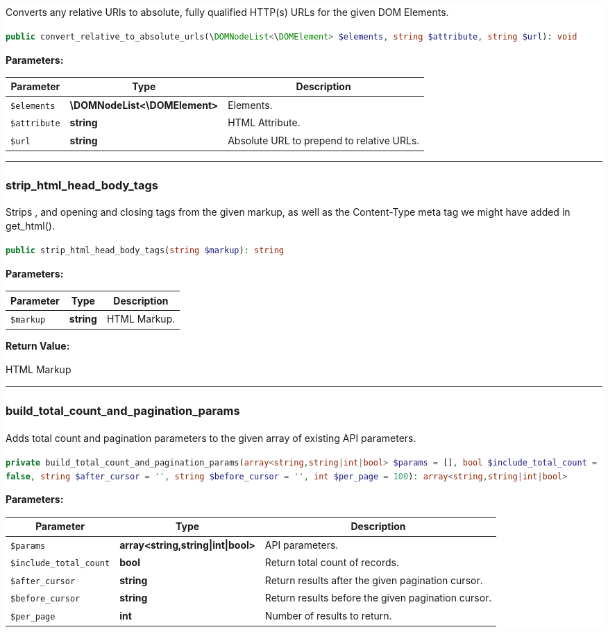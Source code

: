 Converts any relative URls to absolute, fully qualified HTTP(s) URLs for the given
DOM Elements.

```php
public convert_relative_to_absolute_urls(\DOMNodeList<\DOMElement> $elements, string $attribute, string $url): void
```


**Parameters:**

| Parameter | Type | Description |
|-----------|------|-------------|
| `$elements` | **\DOMNodeList<\DOMElement>** | Elements. |
| `$attribute` | **string** | HTML Attribute. |
| `$url` | **string** | Absolute URL to prepend to relative URLs. |


---
### strip_html_head_body_tags

Strips <html>, <head> and <body> opening and closing tags from the given markup,
as well as the Content-Type meta tag we might have added in get_html().

```php
public strip_html_head_body_tags(string $markup): string
```


**Parameters:**

| Parameter | Type | Description |
|-----------|------|-------------|
| `$markup` | **string** | HTML Markup. |

**Return Value:**

HTML Markup


---
### build_total_count_and_pagination_params

Adds total count and pagination parameters to the given array of existing API parameters.

```php
private build_total_count_and_pagination_params(array<string,string|int|bool> $params = [], bool $include_total_count = false, string $after_cursor = '', string $before_cursor = '', int $per_page = 100): array<string,string|int|bool>
```


**Parameters:**

| Parameter | Type | Description |
|-----------|------|-------------|
| `$params` | **array<string,string\|int\|bool>** | API parameters. |
| `$include_total_count` | **bool** | Return total count of records. |
| `$after_cursor` | **string** | Return results after the given pagination cursor. |
| `$before_cursor` | **string** | Return results before the given pagination cursor. |
| `$per_page` | **int** | Number of results to return. |
